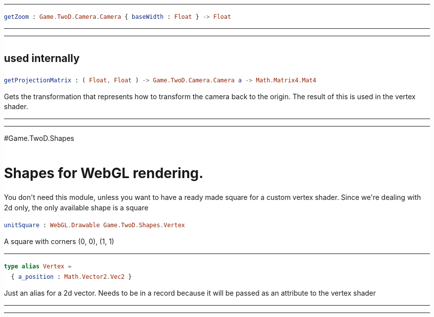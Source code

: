 

---


```elm
getZoom : Game.TwoD.Camera.Camera { baseWidth : Float } -> Float
```



---

---
## used internally

```elm
getProjectionMatrix : ( Float, Float ) -> Game.TwoD.Camera.Camera a -> Math.Matrix4.Mat4
```

Gets the transformation that represents how to transform the camera back to the origin.
The result of this is used in the vertex shader.

---



---

#Game.TwoD.Shapes


# Shapes for WebGL rendering.

You don't need this module,
unless you want to have a ready made square for a custom vertex shader.
Since we're dealing with 2d only,
the only available shape is a square

```elm
unitSquare : WebGL.Drawable Game.TwoD.Shapes.Vertex
```

A square with corners (0, 0), (1, 1)

---


```elm
type alias Vertex = 
  { a_position : Math.Vector2.Vec2 }
```

Just an alias for a 2d vector.
Needs to be in a record because it will be passed as an
attribute to the vertex shader

---



---